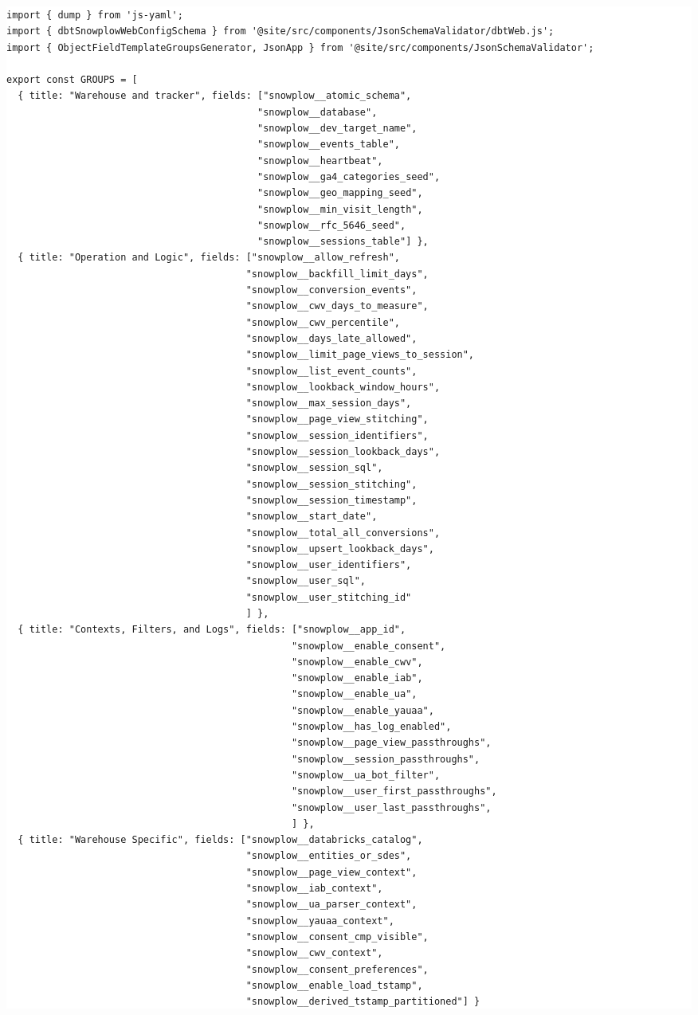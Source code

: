 ```mdx-code-block
import { dump } from 'js-yaml';
import { dbtSnowplowWebConfigSchema } from '@site/src/components/JsonSchemaValidator/dbtWeb.js';
import { ObjectFieldTemplateGroupsGenerator, JsonApp } from '@site/src/components/JsonSchemaValidator';

export const GROUPS = [
  { title: "Warehouse and tracker", fields: ["snowplow__atomic_schema",
                                            "snowplow__database",
                                            "snowplow__dev_target_name",
                                            "snowplow__events_table",
                                            "snowplow__heartbeat",
                                            "snowplow__ga4_categories_seed",
                                            "snowplow__geo_mapping_seed",
                                            "snowplow__min_visit_length",
                                            "snowplow__rfc_5646_seed",
                                            "snowplow__sessions_table"] },
  { title: "Operation and Logic", fields: ["snowplow__allow_refresh",
                                          "snowplow__backfill_limit_days",
                                          "snowplow__conversion_events",
                                          "snowplow__cwv_days_to_measure",
                                          "snowplow__cwv_percentile",
                                          "snowplow__days_late_allowed",
                                          "snowplow__limit_page_views_to_session",
                                          "snowplow__list_event_counts",
                                          "snowplow__lookback_window_hours",
                                          "snowplow__max_session_days",
                                          "snowplow__page_view_stitching",
                                          "snowplow__session_identifiers",
                                          "snowplow__session_lookback_days",
                                          "snowplow__session_sql",
                                          "snowplow__session_stitching",
                                          "snowplow__session_timestamp",
                                          "snowplow__start_date",
                                          "snowplow__total_all_conversions",
                                          "snowplow__upsert_lookback_days",
                                          "snowplow__user_identifiers",
                                          "snowplow__user_sql",
                                          "snowplow__user_stitching_id"
                                          ] },
  { title: "Contexts, Filters, and Logs", fields: ["snowplow__app_id",
                                                  "snowplow__enable_consent",
                                                  "snowplow__enable_cwv",
                                                  "snowplow__enable_iab",
                                                  "snowplow__enable_ua",
                                                  "snowplow__enable_yauaa",
                                                  "snowplow__has_log_enabled",
                                                  "snowplow__page_view_passthroughs",
                                                  "snowplow__session_passthroughs",
                                                  "snowplow__ua_bot_filter",
                                                  "snowplow__user_first_passthroughs",
                                                  "snowplow__user_last_passthroughs",
                                                  ] },
  { title: "Warehouse Specific", fields: ["snowplow__databricks_catalog",
                                          "snowplow__entities_or_sdes",
                                          "snowplow__page_view_context",
                                          "snowplow__iab_context",
                                          "snowplow__ua_parser_context",
                                          "snowplow__yauaa_context",
                                          "snowplow__consent_cmp_visible",
                                          "snowplow__cwv_context",
                                          "snowplow__consent_preferences",
                                          "snowplow__enable_load_tstamp",
                                          "snowplow__derived_tstamp_partitioned"] }
```